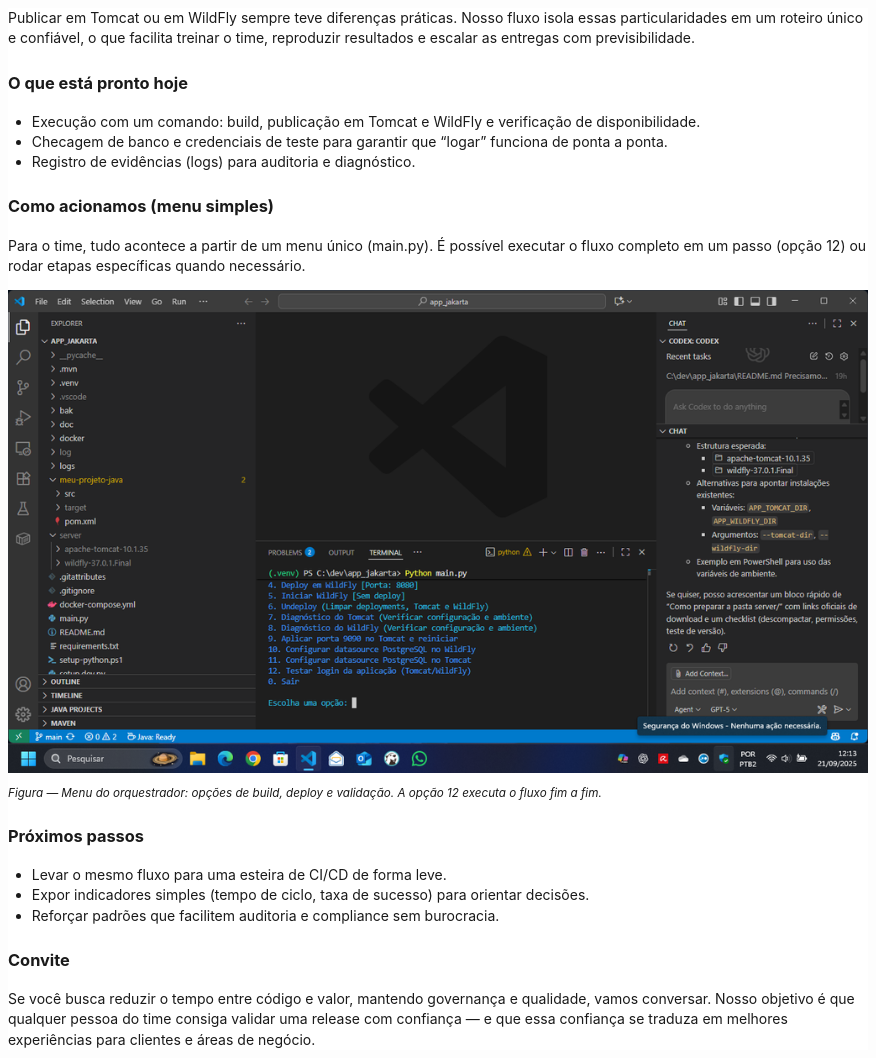 Publicar em Tomcat ou em WildFly sempre teve diferenças práticas. Nosso fluxo isola essas particularidades em um roteiro único e confiável, o que facilita treinar o time, reproduzir resultados e escalar as entregas com previsibilidade.

### O que está pronto hoje

- Execução com um comando: build, publicação em Tomcat e WildFly e verificação de disponibilidade.
- Checagem de banco e credenciais de teste para garantir que “logar” funciona de ponta a ponta.
- Registro de evidências (logs) para auditoria e diagnóstico.

### Como acionamos (menu simples)

Para o time, tudo acontece a partir de um menu único (main.py). É possível executar o fluxo completo em um passo (opção 12) ou rodar etapas específicas quando necessário.

![Opções do terminal (main.py)](/articles/assets/img/2025_10_26_IMAGE_003.png)
<sub><em>Figura — Menu do orquestrador: opções de build, deploy e validação. A opção 12 executa o fluxo fim a fim.</em></sub>

### Próximos passos

- Levar o mesmo fluxo para uma esteira de CI/CD de forma leve.
- Expor indicadores simples (tempo de ciclo, taxa de sucesso) para orientar decisões.
- Reforçar padrões que facilitem auditoria e compliance sem burocracia.

### Convite

Se você busca reduzir o tempo entre código e valor, mantendo governança e qualidade, vamos conversar. Nosso objetivo é que qualquer pessoa do time consiga validar uma release com confiança — e que essa confiança se traduza em melhores experiências para clientes e áreas de negócio.
